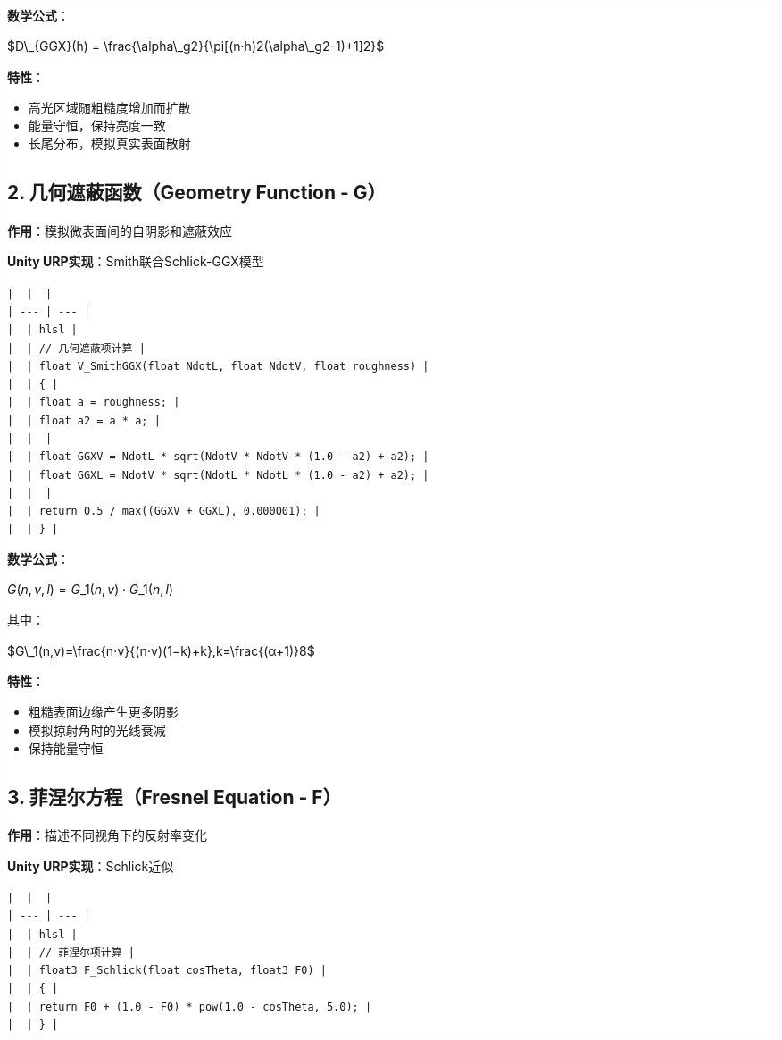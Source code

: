 ‌**数学公式**‌：

$D\_{GGX}(h) = \frac{\alpha\_g2}{\pi[(n·h)2(\alpha\_g2-1)+1]2}$

‌**特性**‌：

* 高光区域随粗糙度增加而扩散
* 能量守恒，保持亮度一致
* 长尾分布，模拟真实表面散射

## **2. 几何遮蔽函数（Geometry Function - G）**

‌**作用**‌：模拟微表面间的自阴影和遮蔽效应

‌**Unity URP实现**‌：Smith联合Schlick-GGX模型

```
|  |  |
| --- | --- |
|  | hlsl |
|  | // 几何遮蔽项计算 |
|  | float V_SmithGGX(float NdotL, float NdotV, float roughness) |
|  | { |
|  | float a = roughness; |
|  | float a2 = a * a; |
|  |  |
|  | float GGXV = NdotL * sqrt(NdotV * NdotV * (1.0 - a2) + a2); |
|  | float GGXL = NdotV * sqrt(NdotL * NdotL * (1.0 - a2) + a2); |
|  |  |
|  | return 0.5 / max((GGXV + GGXL), 0.000001); |
|  | } |
```

‌**数学公式**‌：

$G(n,v,l)=G\_1(n,v)⋅G\_1(n,l)$

其中：

$G\_1(n,v)=\frac{n⋅v}{(n⋅v)(1−k)+k},k=\frac{(α+1)}8$

‌**特性**‌：

* 粗糙表面边缘产生更多阴影
* 模拟掠射角时的光线衰减
* 保持能量守恒

## **3. 菲涅尔方程（Fresnel Equation - F）**

‌**作用**‌：描述不同视角下的反射率变化

‌**Unity URP实现**‌：Schlick近似

```
|  |  |
| --- | --- |
|  | hlsl |
|  | // 菲涅尔项计算 |
|  | float3 F_Schlick(float cosTheta, float3 F0) |
|  | { |
|  | return F0 + (1.0 - F0) * pow(1.0 - cosTheta, 5.0); |
|  | } |
```
